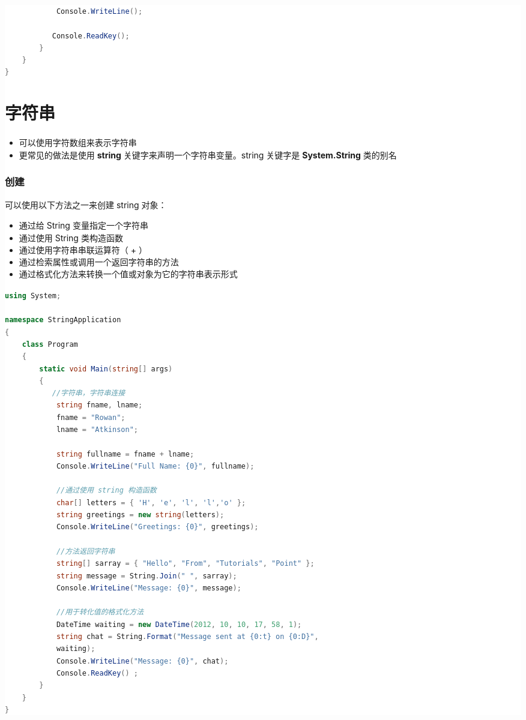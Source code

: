 ```c#
            Console.WriteLine();

           Console.ReadKey();
        }
    }
}
```







# 字符串

- 可以使用字符数组来表示字符串
- 更常见的做法是使用 **string** 关键字来声明一个字符串变量。string 关键字是 **System.String** 类的别名



### 创建

可以使用以下方法之一来创建 string 对象：

- 通过给 String 变量指定一个字符串
- 通过使用 String 类构造函数
- 通过使用字符串串联运算符（ + ）
- 通过检索属性或调用一个返回字符串的方法
- 通过格式化方法来转换一个值或对象为它的字符串表示形式

```c#
using System;

namespace StringApplication
{
    class Program
    {
        static void Main(string[] args)
        {
           //字符串，字符串连接
            string fname, lname;
            fname = "Rowan";
            lname = "Atkinson";

            string fullname = fname + lname;
            Console.WriteLine("Full Name: {0}", fullname);

            //通过使用 string 构造函数
            char[] letters = { 'H', 'e', 'l', 'l','o' };
            string greetings = new string(letters);
            Console.WriteLine("Greetings: {0}", greetings);

            //方法返回字符串
            string[] sarray = { "Hello", "From", "Tutorials", "Point" };
            string message = String.Join(" ", sarray);
            Console.WriteLine("Message: {0}", message);

            //用于转化值的格式化方法
            DateTime waiting = new DateTime(2012, 10, 10, 17, 58, 1);
            string chat = String.Format("Message sent at {0:t} on {0:D}",
            waiting);
            Console.WriteLine("Message: {0}", chat);
            Console.ReadKey() ;
        }
    }
}
```